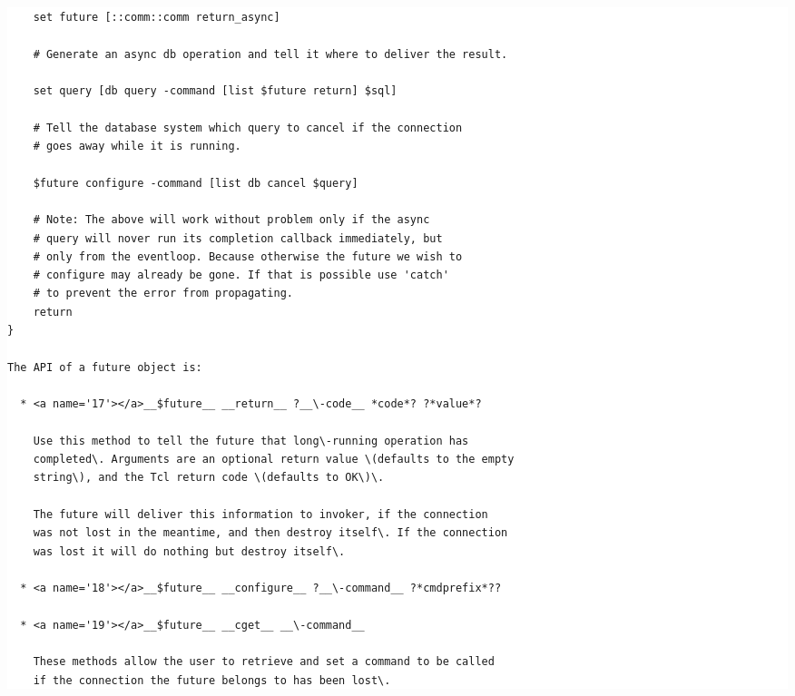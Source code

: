         set future [::comm::comm return_async]

        # Generate an async db operation and tell it where to deliver the result.

        set query [db query -command [list $future return] $sql]

        # Tell the database system which query to cancel if the connection
        # goes away while it is running.

        $future configure -command [list db cancel $query]

        # Note: The above will work without problem only if the async
        # query will nover run its completion callback immediately, but
        # only from the eventloop. Because otherwise the future we wish to
        # configure may already be gone. If that is possible use 'catch'
        # to prevent the error from propagating.
        return
    }

    The API of a future object is:

      * <a name='17'></a>__$future__ __return__ ?__\-code__ *code*? ?*value*?

        Use this method to tell the future that long\-running operation has
        completed\. Arguments are an optional return value \(defaults to the empty
        string\), and the Tcl return code \(defaults to OK\)\.

        The future will deliver this information to invoker, if the connection
        was not lost in the meantime, and then destroy itself\. If the connection
        was lost it will do nothing but destroy itself\.

      * <a name='18'></a>__$future__ __configure__ ?__\-command__ ?*cmdprefix*??

      * <a name='19'></a>__$future__ __cget__ __\-command__

        These methods allow the user to retrieve and set a command to be called
        if the connection the future belongs to has been lost\.


[//000000001]: # (comm \- Remote communication)
[//000000002]: # (Generated from file 'comm\.man' by tcllib/doctools with format 'markdown')
[//000000003]: # (Copyright &copy; 1995\-1998 The Open Group\. All Rights Reserved\.)
[//000000004]: # (Copyright &copy; 2003\-2004 ActiveState Corporation\.)
[//000000005]: # (Copyright &copy; 2006\-2009 Andreas Kupries <andreas\_kupries@users\.sourceforge\.net>)
[//000000006]: # (comm\(n\) 4\.7 tcllib "Remote communication")